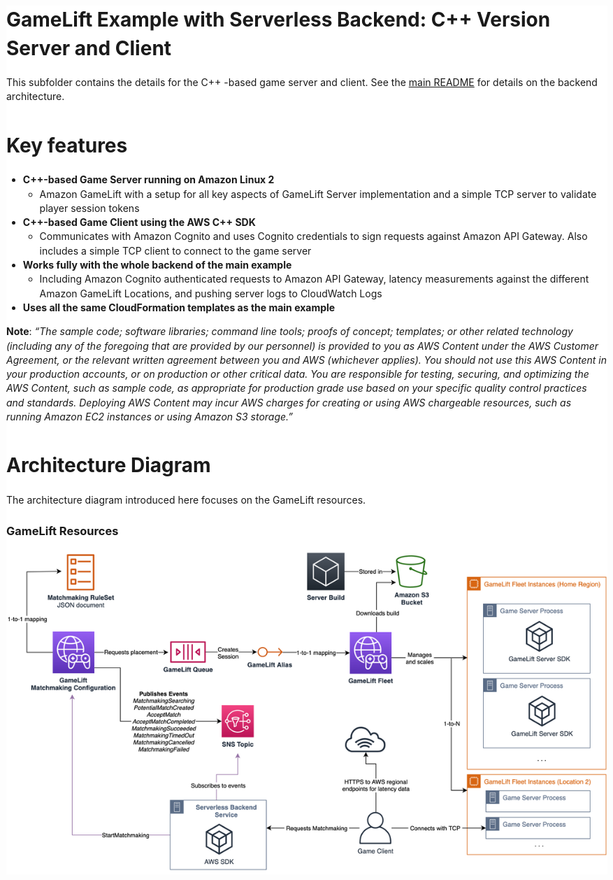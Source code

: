 # GameLift Example with Serverless Backend: C++ Version Server and Client

This subfolder contains the details for the C++ -based game server and client. See the [main README](../README.md) for details on the backend architecture.

# Key features
* **C++-based Game Server running on Amazon Linux 2**
    * Amazon GameLift with a setup for all key aspects of GameLift Server implementation and a simple TCP server to validate player session tokens
* **C++-based Game Client using the AWS C++ SDK**
    * Communicates with Amazon Cognito and uses Cognito credentials to sign requests against Amazon API Gateway. Also includes a simple TCP client to connect to the game server
* **Works fully with the whole backend of the main example**
    * Including Amazon Cognito authenticated requests to Amazon API Gateway, latency measurements against the different Amazon GameLift Locations, and pushing server logs to CloudWatch Logs
* **Uses all the same CloudFormation templates as the main example**

**Note**: _“The sample code; software libraries; command line tools; proofs of concept; templates; or other related technology (including any of the foregoing that are provided by our personnel) is provided to you as AWS Content under the AWS Customer Agreement, or the relevant written agreement between you and AWS (whichever applies). You should not use this AWS Content in your production accounts, or on production or other critical data. You are responsible for testing, securing, and optimizing the AWS Content, such as sample code, as appropriate for production grade use based on your specific quality control practices and standards. Deploying AWS Content may incur AWS charges for creating or using AWS chargeable resources, such as running Amazon EC2 instances or using Amazon S3 storage.”_

# Architecture Diagram

The architecture diagram introduced here focuses on the GameLift resources.

### GameLift Resources

![Architecture Diagram GameLift Resources](../Architecture_gamelift.png "Architecture Diagram GameLift Resources")
